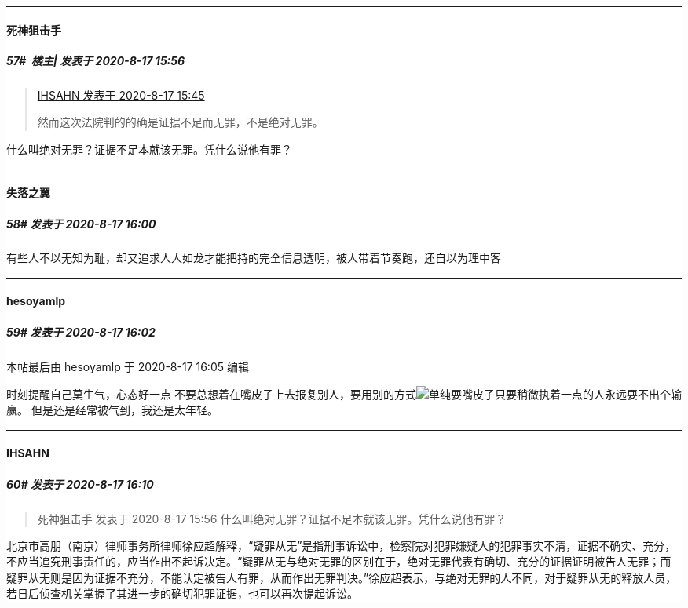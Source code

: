 





*****

####  死神狙击手  
##### 57#         楼主| 发表于 2020-8-17 15:56



<blockquote><a href="httphttps://bbs.saraba1st.com/2b/forum.php?mod=redirect&amp;goto=findpost&amp;pid=48461074&amp;ptid=1955129" target="_blank">IHSAHN 发表于 2020-8-17 15:45</a>

然而这次法院判的的确是证据不足而无罪，不是绝对无罪。</blockquote>
什么叫绝对无罪？证据不足本就该无罪。凭什么说他有罪？







*****

####  失落之翼  
##### 58#       发表于 2020-8-17 16:00




有些人不以无知为耻，却又追求人人如龙才能把持的完全信息透明，被人带着节奏跑，还自以为理中客







*****

####  hesoyamlp  
##### 59#       发表于 2020-8-17 16:02



 本帖最后由 hesoyamlp 于 2020-8-17 16:05 编辑 

时刻提醒自己莫生气，心态好一点
不要总想着在嘴皮子上去报复别人，要用别的方式<img src="https://static.saraba1st.com/image/smiley/face2017/089.png" referrerpolicy="no-referrer">单纯耍嘴皮子只要稍微执着一点的人永远耍不出个输赢。
但是还是经常被气到，我还是太年轻。







*****

####  IHSAHN  
##### 60#       发表于 2020-8-17 16:10



<blockquote>死神狙击手 发表于 2020-8-17 15:56
什么叫绝对无罪？证据不足本就该无罪。凭什么说他有罪？</blockquote>
北京市高朋（南京）律师事务所律师徐应超解释，“疑罪从无”是指刑事诉讼中，检察院对犯罪嫌疑人的犯罪事实不清，证据不确实、充分，不应当追究刑事责任的，应当作出不起诉决定。“疑罪从无与绝对无罪的区别在于，绝对无罪代表有确切、充分的证据证明被告人无罪；而疑罪从无则是因为证据不充分，不能认定被告人有罪，从而作出无罪判决。”徐应超表示，与绝对无罪的人不同，对于疑罪从无的释放人员，若日后侦查机关掌握了其进一步的确切犯罪证据，也可以再次提起诉讼。
